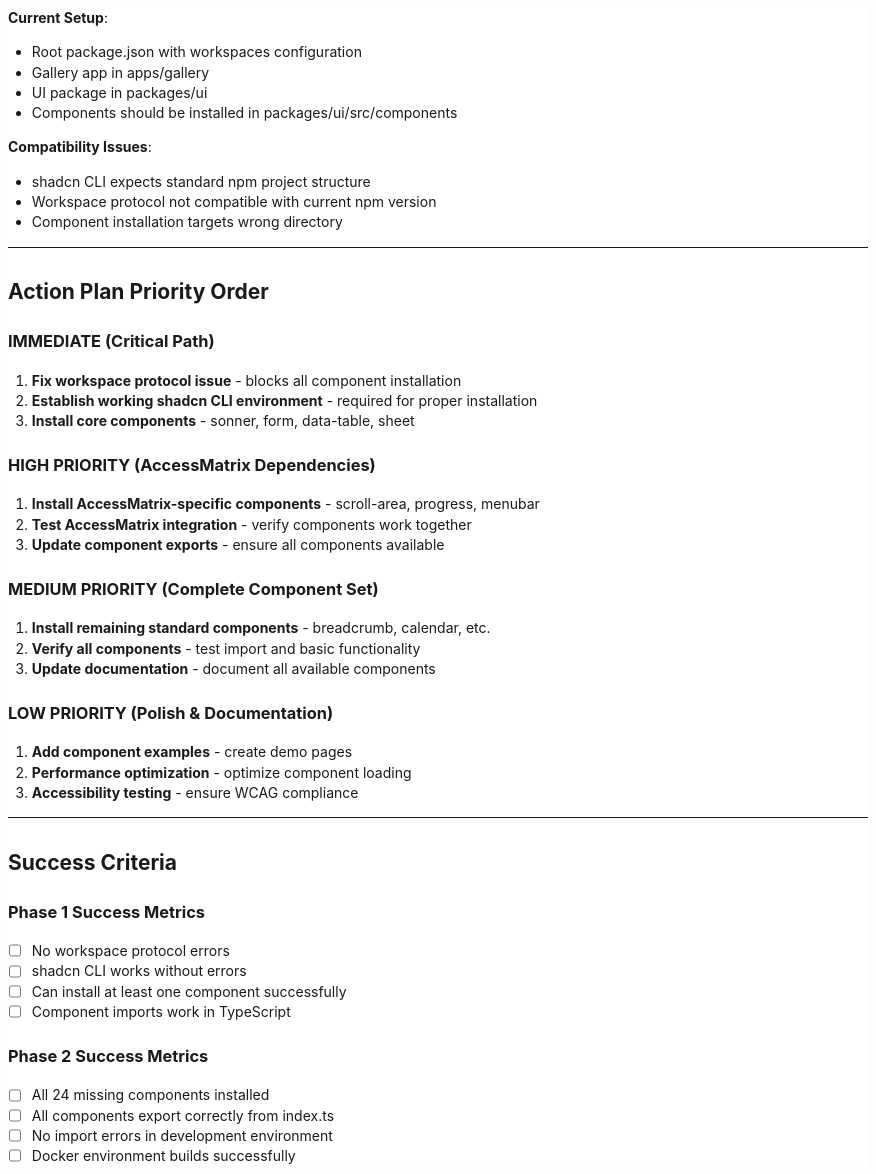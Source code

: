 **Current Setup**:
- Root package.json with workspaces configuration
- Gallery app in apps/gallery
- UI package in packages/ui
- Components should be installed in packages/ui/src/components

**Compatibility Issues**:
- shadcn CLI expects standard npm project structure
- Workspace protocol not compatible with current npm version
- Component installation targets wrong directory

---

## Action Plan Priority Order

### IMMEDIATE (Critical Path)
1. **Fix workspace protocol issue** - blocks all component installation
2. **Establish working shadcn CLI environment** - required for proper installation
3. **Install core components** - sonner, form, data-table, sheet

### HIGH PRIORITY (AccessMatrix Dependencies)
1. **Install AccessMatrix-specific components** - scroll-area, progress, menubar
2. **Test AccessMatrix integration** - verify components work together
3. **Update component exports** - ensure all components available

### MEDIUM PRIORITY (Complete Component Set)
1. **Install remaining standard components** - breadcrumb, calendar, etc.
2. **Verify all components** - test import and basic functionality
3. **Update documentation** - document all available components

### LOW PRIORITY (Polish & Documentation)
1. **Add component examples** - create demo pages
2. **Performance optimization** - optimize component loading
3. **Accessibility testing** - ensure WCAG compliance

---

## Success Criteria

### Phase 1 Success Metrics
- [ ] No workspace protocol errors
- [ ] shadcn CLI works without errors
- [ ] Can install at least one component successfully
- [ ] Component imports work in TypeScript

### Phase 2 Success Metrics
- [ ] All 24 missing components installed
- [ ] All components export correctly from index.ts
- [ ] No import errors in development environment
- [ ] Docker environment builds successfully
